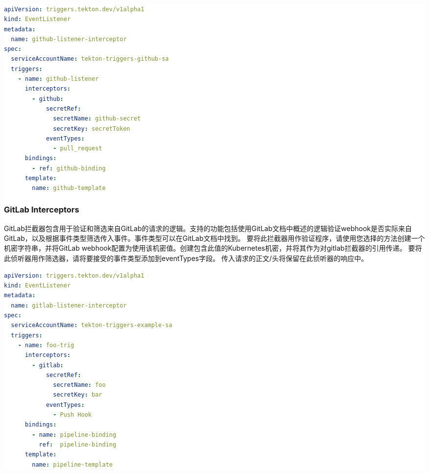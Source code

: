 ```yaml
apiVersion: triggers.tekton.dev/v1alpha1
kind: EventListener
metadata:
  name: github-listener-interceptor
spec:
  serviceAccountName: tekton-triggers-github-sa
  triggers:
    - name: github-listener
      interceptors:
        - github:
            secretRef:
              secretName: github-secret
              secretKey: secretToken
            eventTypes:
              - pull_request
      bindings:
        - ref: github-binding
      template:
        name: github-template
```

### GitLab Interceptors

GitLab拦截器包含用于验证和筛选来自GitLab的请求的逻辑。支持的功能包括使用GitLab文档中概述的逻辑验证webhook是否实际来自GitLab，以及根据事件类型筛选传入事件。事件类型可以在GitLab文档中找到。
要将此拦截器用作验证程序，请使用您选择的方法创建一个机密字符串，并将GitLab webhook配置为使用该机密值。创建包含此值的Kubernetes机密，并将其作为对gitlab拦截器的引用传递。
要将此侦听器用作筛选器，请将要接受的事件类型添加到eventTypes字段。
传入请求的正文/头将保留在此侦听器的响应中。

```yaml
apiVersion: triggers.tekton.dev/v1alpha1
kind: EventListener
metadata:
  name: gitlab-listener-interceptor
spec:
  serviceAccountName: tekton-triggers-example-sa
  triggers:
    - name: foo-trig
      interceptors:
        - gitlab:
            secretRef:
              secretName: foo
              secretKey: bar
            eventTypes:
              - Push Hook
      bindings:
        - name: pipeline-binding
          ref:  pipeline-binding
      template:
        name: pipeline-template
```
